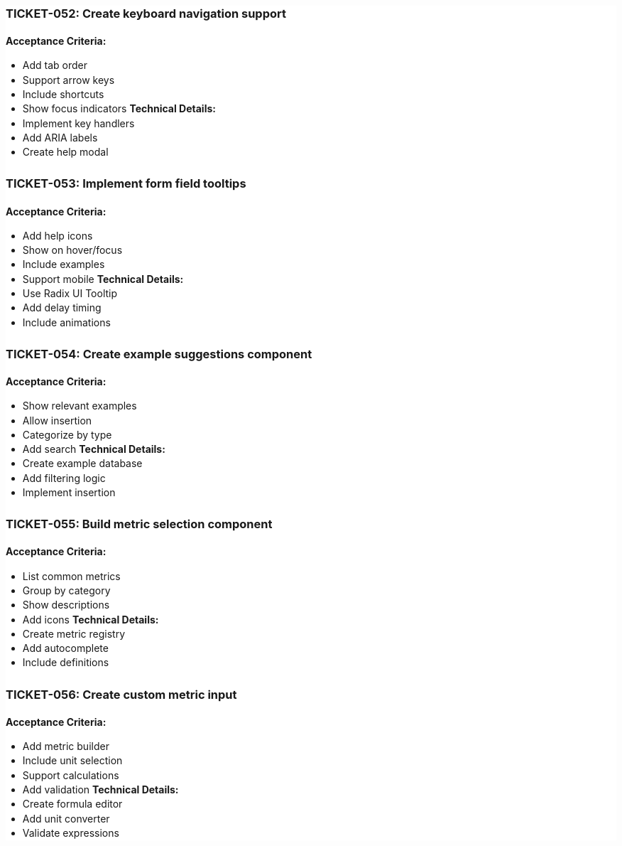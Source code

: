 ### TICKET-052: Create keyboard navigation support
**Acceptance Criteria:**
- Add tab order
- Support arrow keys
- Include shortcuts
- Show focus indicators
**Technical Details:**
- Implement key handlers
- Add ARIA labels
- Create help modal

### TICKET-053: Implement form field tooltips
**Acceptance Criteria:**
- Add help icons
- Show on hover/focus
- Include examples
- Support mobile
**Technical Details:**
- Use Radix UI Tooltip
- Add delay timing
- Include animations

### TICKET-054: Create example suggestions component
**Acceptance Criteria:**
- Show relevant examples
- Allow insertion
- Categorize by type
- Add search
**Technical Details:**
- Create example database
- Add filtering logic
- Implement insertion

### TICKET-055: Build metric selection component
**Acceptance Criteria:**
- List common metrics
- Group by category
- Show descriptions
- Add icons
**Technical Details:**
- Create metric registry
- Add autocomplete
- Include definitions

### TICKET-056: Create custom metric input
**Acceptance Criteria:**
- Add metric builder
- Include unit selection
- Support calculations
- Add validation
**Technical Details:**
- Create formula editor
- Add unit converter
- Validate expressions
